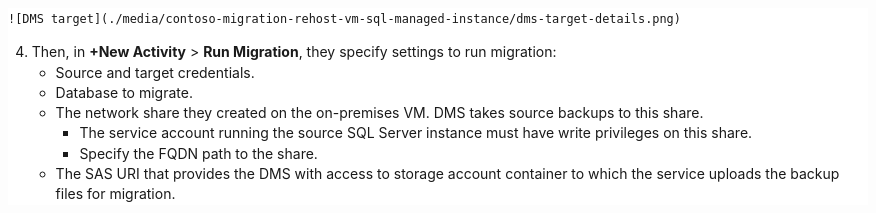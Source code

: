     ![DMS target](./media/contoso-migration-rehost-vm-sql-managed-instance/dms-target-details.png)

4. Then, in **+New Activity** > **Run Migration**, they specify settings to run migration:
    - Source and target credentials.
    - Database to migrate.
    - The network share they created on the on-premises VM. DMS takes source backups to this share.
        - The service account running the source SQL Server instance must have write privileges on this share.
        - Specify the FQDN path to the share.
    - The SAS URI that provides the DMS with access to storage account container to which the service uploads the backup files for migration.
